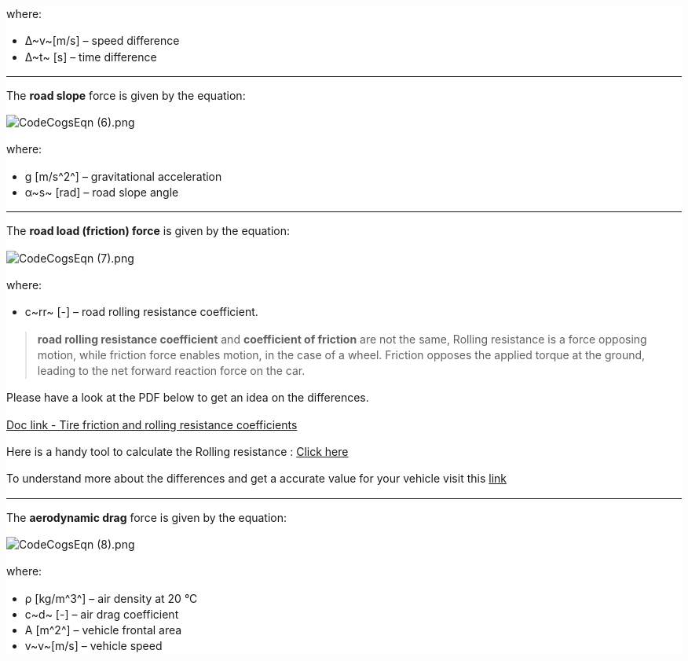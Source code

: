 where:

- Δ~v~[m/s] – speed difference
- Δ~t~ [s] – time difference

---
The **road slope** force is given by the equation:


![CodeCogsEqn (6).png](https://demo.pflms.com/markdown_attachments/1786/0AoSPcyRavLTMVNV9g0lgw)

where:

- g [m/s^2^] – gravitational acceleration
- α~s~ [rad] – road slope angle

---
The **road load (friction) force** is given by the equation:


![CodeCogsEqn (7).png](https://demo.pflms.com/markdown_attachments/1788/oQU4RlVfj4SHoza2liss5Q)

where:

- c~rr~ [-] – road rolling resistance coefficient.

>**road rolling resistance coefficient** and **coefficient of friction** are not the same, Rolling resistance is a force opposing motion, while friction force enables motion, in the case of a wheel. Friction opposes the applied torque at the ground, leading to the net forward reaction force on the car.

Please have a look at the PDF below to get an idea on the differences.

[Doc link - Tire friction and rolling resistance coefficients](https://do7js0tdxrds1.cloudfront.net/svb2e25kgeqng7cun6lda1g9j09z?response-content-disposition=inline%3B+filename%3D%22Tire+friction+and+rolling+coefficients.pdf%22%3B&response-content-type=application%2Fpdf&Expires=1693401515&Signature=WnSAXfYHN40coQW4itcJBKGJ08wxLgN44J9AGC5SY9QVn~sQuiFPYWCN8k7mXgVrGImlECDxn~mGCb5yisavpyS3Rjinl5x6JKTKeP619~DsNX23lzE5EWt8rK7c-2Vz8gce~AlocvwAapnvZ7zaOYZzyJpMZ7mONGBpJCNRBr9Z~G21IBBvb-SfpnOIanZfxQbxB58XgGykfTf5LOWcHV5v5~AhLAkT6BtghnGFZpnUrDmxo2HBzZu4-5DCxWLBNN5RZxgAPrezG8C-oVIFLOXXfn9x1ZvA4XAXqIshJMUFlojAPemoiNymVzj8BKt2495HXfm8ZEhaxkrWhKOqVA__&Key-Pair-Id=K2Q3HDJ6ZAQGFF)

Here is a handy tool to calculate the Rolling resistance : [Click here](https://hpwizard.com/tire-friction-coefficient.html)

To understand more about the differences and get a accurate value for your vehicle visit this [link](https://www.engineeringtoolbox.com/rolling-friction-resistance-d_1303.html)

---
The **aerodynamic drag** force is given by the equation:


![CodeCogsEqn (8).png](https://demo.pflms.com/markdown_attachments/1789/oX1GC7jW4iSRIp9p_b26Iw)

where:

- ρ [kg/m^3^] – air density at 20 °C
- c~d~ [-] – air drag coefficient
- A [m^2^] – vehicle frontal area
- v~v~[m/s] – vehicle speed
